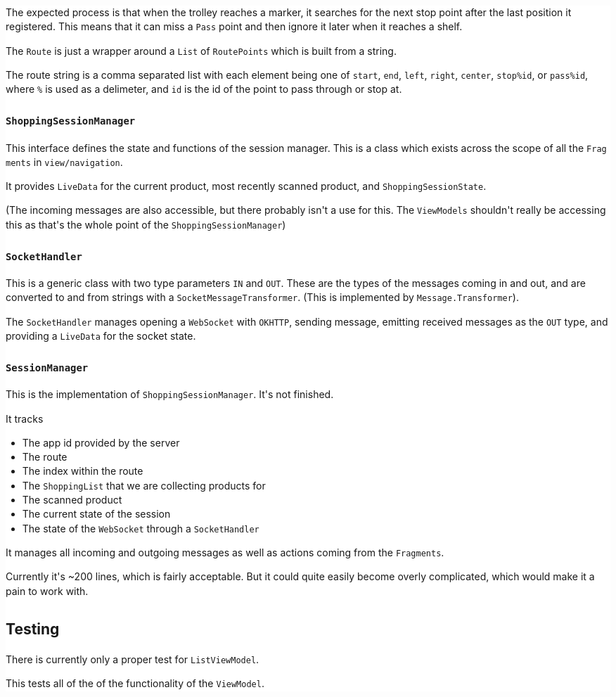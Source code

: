 The expected process is that when the trolley reaches a marker, it searches for the next stop point after the last position it registered. This means that it can miss a `Pass` point and then ignore it later when it reaches a shelf. 

The `Route` is just a wrapper around a `List` of `RoutePoints` which is built from a string. 


The route string is a comma separated list with each element being one of `start`, `end`, `left`, `right`, `center`, `stop%id`, or `pass%id`, where `%` is used as a delimeter, and `id` is the id of the point to pass through or stop at. 

### `ShoppingSessionManager` 

This interface defines the state and functions of the session manager. This is a class which exists across the scope of all the `Fragments` in `view/navigation`. 

It provides `LiveData` for the current product, most recently scanned product, and `ShoppingSessionState`. 

(The incoming messages are also accessible, but there probably isn't a use for this. The `ViewModels` shouldn't really be accessing this as that's the whole point of the `ShoppingSessionManager`)

### `SocketHandler`

This is a generic class with two type parameters `IN` and `OUT`. These are the types of the messages coming in and out, and are converted to and from strings with a `SocketMessageTransformer`. (This is implemented by `Message.Transformer`). 

The `SocketHandler` manages opening a `WebSocket` with `OKHTTP`, sending message, emitting received messages as the `OUT` type, and providing a `LiveData` for the socket state. 


### `SessionManager` 

This is the implementation of `ShoppingSessionManager`. It's not finished. 

It tracks
- The app id provided by the server
- The route
- The index within the route
- The `ShoppingList` that we are collecting products for
- The scanned product
- The current state of the session 
- The state of the `WebSocket` through a `SocketHandler`

It manages all incoming and outgoing messages as well as actions coming from the `Fragments`. 

Currently it's ~200 lines, which is fairly acceptable. But it could quite easily become overly complicated, which would make it a pain to work with.


## Testing

There is currently only a proper test for `ListViewModel`. 

This tests all of the of the functionality of the `ViewModel`. 
